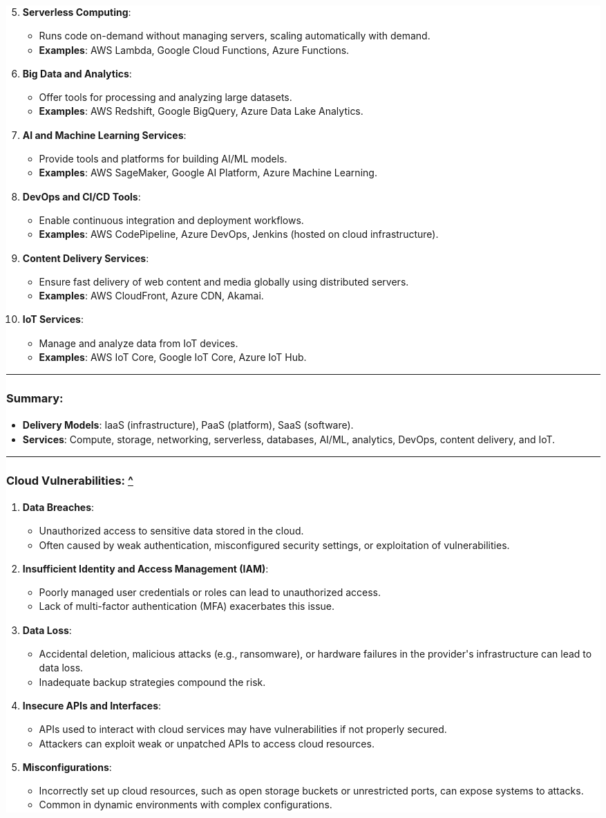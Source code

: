 5. **Serverless Computing**:
   - Runs code on-demand without managing servers, scaling automatically with demand.
   - **Examples**: AWS Lambda, Google Cloud Functions, Azure Functions.

6. **Big Data and Analytics**:
   - Offer tools for processing and analyzing large datasets.
   - **Examples**: AWS Redshift, Google BigQuery, Azure Data Lake Analytics.

7. **AI and Machine Learning Services**:
   - Provide tools and platforms for building AI/ML models.
   - **Examples**: AWS SageMaker, Google AI Platform, Azure Machine Learning.

8. **DevOps and CI/CD Tools**:
   - Enable continuous integration and deployment workflows.
   - **Examples**: AWS CodePipeline, Azure DevOps, Jenkins (hosted on cloud infrastructure).

9. **Content Delivery Services**:
   - Ensure fast delivery of web content and media globally using distributed servers.
   - **Examples**: AWS CloudFront, Azure CDN, Akamai.

10. **IoT Services**:
    - Manage and analyze data from IoT devices.
    - **Examples**: AWS IoT Core, Google IoT Core, Azure IoT Hub.

---

### **Summary**:
- **Delivery Models**: IaaS (infrastructure), PaaS (platform), SaaS (software).
- **Services**: Compute, storage, networking, serverless, databases, AI/ML, analytics, DevOps, content delivery, and IoT. 


---

### **Cloud Vulnerabilities**: [^](#cloud-computing-index)
1. **Data Breaches**:
   - Unauthorized access to sensitive data stored in the cloud.
   - Often caused by weak authentication, misconfigured security settings, or exploitation of vulnerabilities.

2. **Insufficient Identity and Access Management (IAM)**:
   - Poorly managed user credentials or roles can lead to unauthorized access.
   - Lack of multi-factor authentication (MFA) exacerbates this issue.

3. **Data Loss**:
   - Accidental deletion, malicious attacks (e.g., ransomware), or hardware failures in the provider's infrastructure can lead to data loss.
   - Inadequate backup strategies compound the risk.

4. **Insecure APIs and Interfaces**:
   - APIs used to interact with cloud services may have vulnerabilities if not properly secured.
   - Attackers can exploit weak or unpatched APIs to access cloud resources.

5. **Misconfigurations**:
   - Incorrectly set up cloud resources, such as open storage buckets or unrestricted ports, can expose systems to attacks.
   - Common in dynamic environments with complex configurations.

